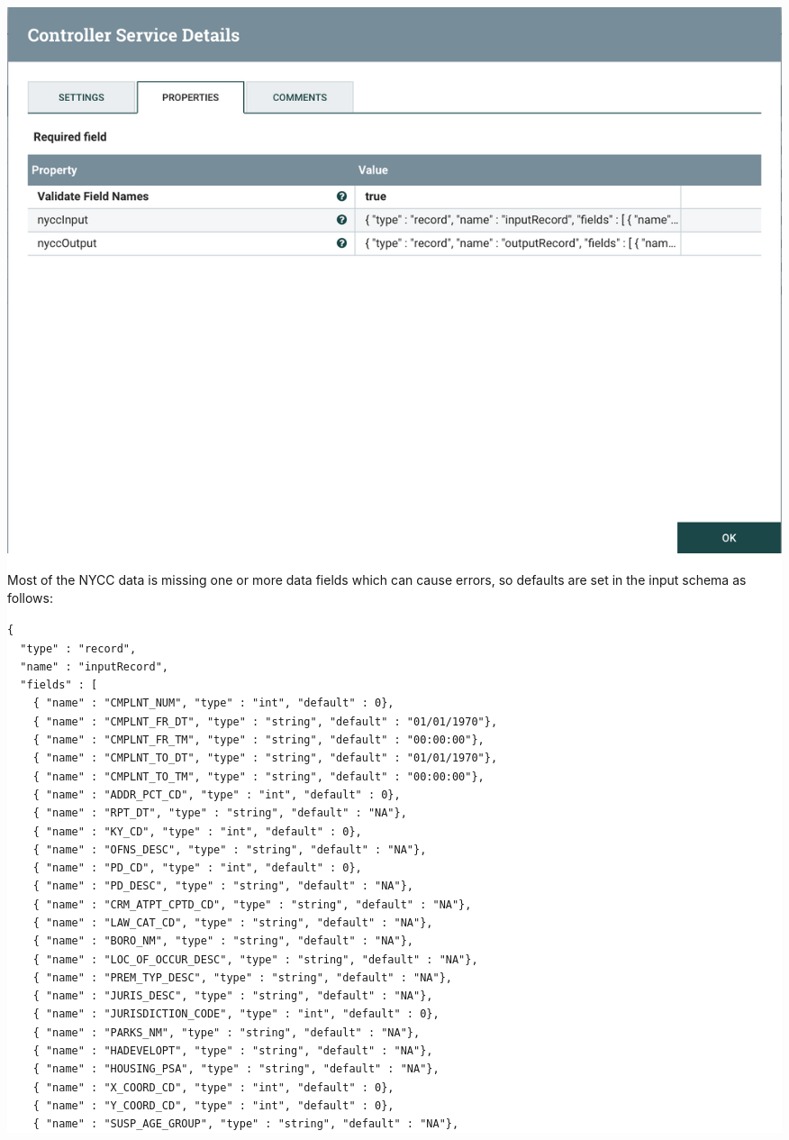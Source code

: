 ![100_AvroRegistry.png](/img/100_AvroRegistry.png)

Most of the NYCC data is missing one or more data fields which can cause errors, so defaults are set in the input schema as follows:

```
{
  "type" : "record",
  "name" : "inputRecord",
  "fields" : [ 
    { "name" : "CMPLNT_NUM", "type" : "int", "default" : 0},
    { "name" : "CMPLNT_FR_DT", "type" : "string", "default" : "01/01/1970"},
    { "name" : "CMPLNT_FR_TM", "type" : "string", "default" : "00:00:00"},
    { "name" : "CMPLNT_TO_DT", "type" : "string", "default" : "01/01/1970"},
    { "name" : "CMPLNT_TO_TM", "type" : "string", "default" : "00:00:00"},
    { "name" : "ADDR_PCT_CD", "type" : "int", "default" : 0},
    { "name" : "RPT_DT", "type" : "string", "default" : "NA"},
    { "name" : "KY_CD", "type" : "int", "default" : 0},
    { "name" : "OFNS_DESC", "type" : "string", "default" : "NA"},
    { "name" : "PD_CD", "type" : "int", "default" : 0},
    { "name" : "PD_DESC", "type" : "string", "default" : "NA"},
    { "name" : "CRM_ATPT_CPTD_CD", "type" : "string", "default" : "NA"},
    { "name" : "LAW_CAT_CD", "type" : "string", "default" : "NA"},
    { "name" : "BORO_NM", "type" : "string", "default" : "NA"},
    { "name" : "LOC_OF_OCCUR_DESC", "type" : "string", "default" : "NA"},
    { "name" : "PREM_TYP_DESC", "type" : "string", "default" : "NA"},
    { "name" : "JURIS_DESC", "type" : "string", "default" : "NA"},
    { "name" : "JURISDICTION_CODE", "type" : "int", "default" : 0},
    { "name" : "PARKS_NM", "type" : "string", "default" : "NA"},
    { "name" : "HADEVELOPT", "type" : "string", "default" : "NA"},
    { "name" : "HOUSING_PSA", "type" : "string", "default" : "NA"},
    { "name" : "X_COORD_CD", "type" : "int", "default" : 0},
    { "name" : "Y_COORD_CD", "type" : "int", "default" : 0},
    { "name" : "SUSP_AGE_GROUP", "type" : "string", "default" : "NA"},
```